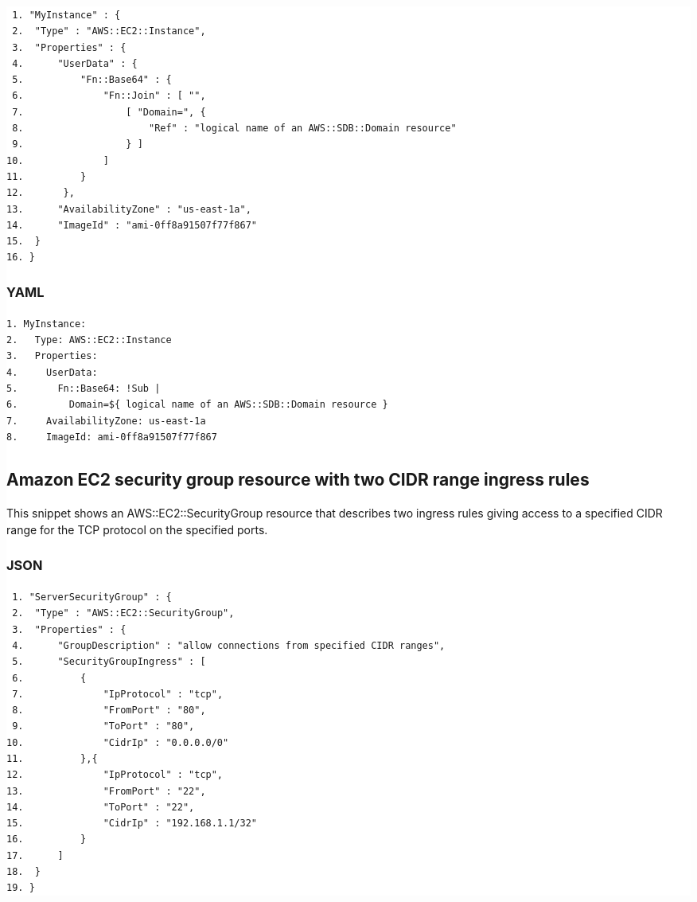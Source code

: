 ```
 1. "MyInstance" : {
 2.  "Type" : "AWS::EC2::Instance",
 3.  "Properties" : {
 4.      "UserData" : {
 5.          "Fn::Base64" : {
 6.              "Fn::Join" : [ "",
 7.                  [ "Domain=", {
 8.                      "Ref" : "logical name of an AWS::SDB::Domain resource"
 9.                  } ]
10.              ]
11.          }
12.       },
13.      "AvailabilityZone" : "us-east-1a",
14.      "ImageId" : "ami-0ff8a91507f77f867"
15.  }
16. }
```

### YAML<a name="quickref-ec2-example-8.yaml"></a>

```
1. MyInstance:
2.   Type: AWS::EC2::Instance
3.   Properties:
4.     UserData:
5.       Fn::Base64: !Sub |
6.         Domain=${ logical name of an AWS::SDB::Domain resource }
7.     AvailabilityZone: us-east-1a
8.     ImageId: ami-0ff8a91507f77f867
```

## Amazon EC2 security group resource with two CIDR range ingress rules<a name="scenario-ec2-security-group-two-ports"></a>

This snippet shows an AWS::EC2::SecurityGroup resource that describes two ingress rules giving access to a specified CIDR range for the TCP protocol on the specified ports\.

### JSON<a name="quickref-ec2-example-9.json"></a>

```
 1. "ServerSecurityGroup" : {
 2.  "Type" : "AWS::EC2::SecurityGroup",
 3.  "Properties" : {
 4.      "GroupDescription" : "allow connections from specified CIDR ranges",
 5.      "SecurityGroupIngress" : [
 6.          {
 7.              "IpProtocol" : "tcp",
 8.              "FromPort" : "80",
 9.              "ToPort" : "80",
10.              "CidrIp" : "0.0.0.0/0"
11.          },{
12.              "IpProtocol" : "tcp",
13.              "FromPort" : "22",
14.              "ToPort" : "22",
15.              "CidrIp" : "192.168.1.1/32"
16.          }
17.      ]
18.  }
19. }
```
